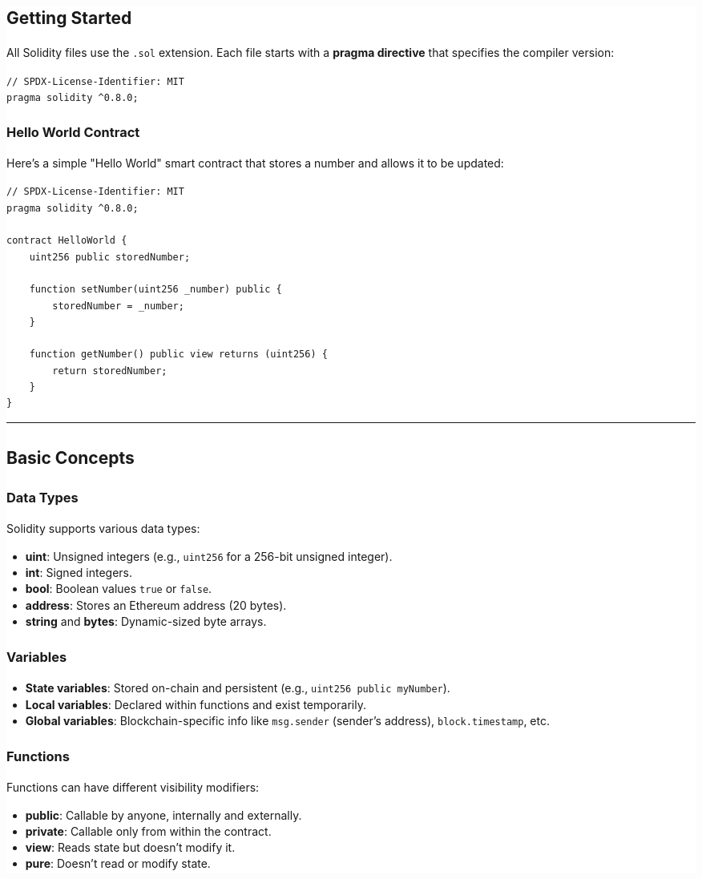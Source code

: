 
## Getting Started

All Solidity files use the `.sol` extension. Each file starts with a **pragma directive** that specifies the compiler version:
```solidity
// SPDX-License-Identifier: MIT
pragma solidity ^0.8.0;
```

### Hello World Contract

Here’s a simple "Hello World" smart contract that stores a number and allows it to be updated:

```solidity
// SPDX-License-Identifier: MIT
pragma solidity ^0.8.0;

contract HelloWorld {
    uint256 public storedNumber;

    function setNumber(uint256 _number) public {
        storedNumber = _number;
    }

    function getNumber() public view returns (uint256) {
        return storedNumber;
    }
}
```

---

## Basic Concepts

### Data Types
Solidity supports various data types:
- **uint**: Unsigned integers (e.g., `uint256` for a 256-bit unsigned integer).
- **int**: Signed integers.
- **bool**: Boolean values `true` or `false`.
- **address**: Stores an Ethereum address (20 bytes).
- **string** and **bytes**: Dynamic-sized byte arrays.

### Variables
- **State variables**: Stored on-chain and persistent (e.g., `uint256 public myNumber`).
- **Local variables**: Declared within functions and exist temporarily.
- **Global variables**: Blockchain-specific info like `msg.sender` (sender’s address), `block.timestamp`, etc.

### Functions
Functions can have different visibility modifiers:
- **public**: Callable by anyone, internally and externally.
- **private**: Callable only from within the contract.
- **view**: Reads state but doesn’t modify it.
- **pure**: Doesn’t read or modify state.
